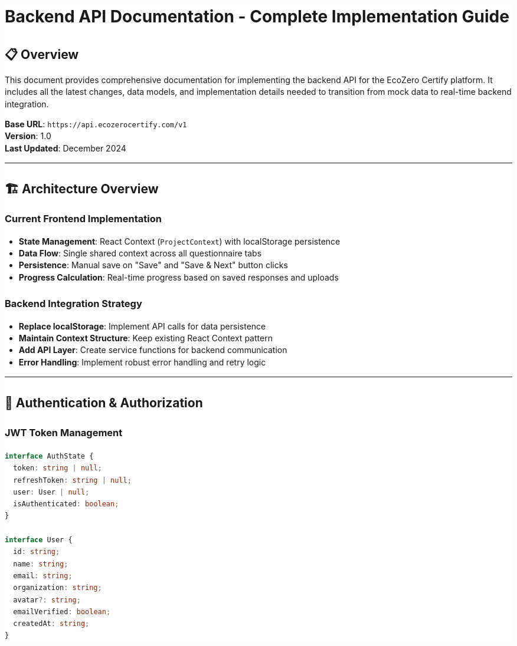 # Backend API Documentation - Complete Implementation Guide

## 📋 Overview

This document provides comprehensive documentation for implementing the backend API for the EcoZero Certify platform. It includes all the latest changes, data models, and implementation details needed to transition from mock data to real-time backend integration.

**Base URL**: `https://api.ecozerocertify.com/v1`  
**Version**: 1.0  
**Last Updated**: December 2024

---

## 🏗️ Architecture Overview

### **Current Frontend Implementation**
- **State Management**: React Context (`ProjectContext`) with localStorage persistence
- **Data Flow**: Single shared context across all questionnaire tabs
- **Persistence**: Manual save on "Save" and "Save & Next" button clicks
- **Progress Calculation**: Real-time progress based on saved responses and uploads

### **Backend Integration Strategy**
- **Replace localStorage**: Implement API calls for data persistence
- **Maintain Context Structure**: Keep existing React Context pattern
- **Add API Layer**: Create service functions for backend communication
- **Error Handling**: Implement robust error handling and retry logic

---

## 🔐 Authentication & Authorization

### **JWT Token Management**
```typescript
interface AuthState {
  token: string | null;
  refreshToken: string | null;
  user: User | null;
  isAuthenticated: boolean;
}

interface User {
  id: string;
  name: string;
  email: string;
  organization: string;
  avatar?: string;
  emailVerified: boolean;
  createdAt: string;
}
```
